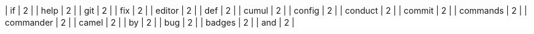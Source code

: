 | if           | 2         |
| help         | 2         |
| git          | 2         |
| fix          | 2         |
| editor       | 2         |
| def          | 2         |
| cumul        | 2         |
| config       | 2         |
| conduct      | 2         |
| commit       | 2         |
| commands     | 2         |
| commander    | 2         |
| camel        | 2         |
| by           | 2         |
| bug          | 2         |
| badges       | 2         |
| and          | 2         |

